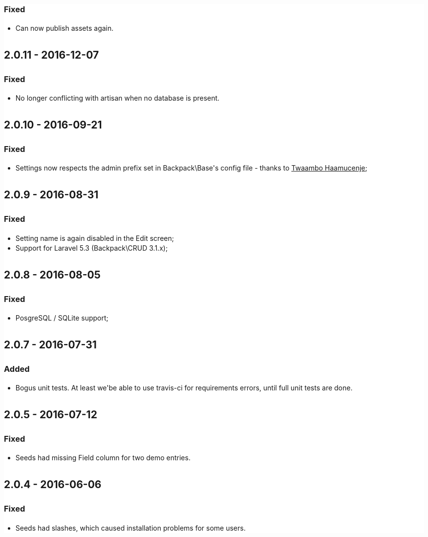 ### Fixed
- Can now publish assets again.



## 2.0.11 - 2016-12-07

### Fixed
- No longer conflicting with artisan when no database is present.


## 2.0.10 - 2016-09-21

### Fixed
- Settings now respects the admin prefix set in Backpack\Base's config file - thanks to [Twaambo Haamucenje](https://github.com/twoSeats);


## 2.0.9 - 2016-08-31

### Fixed
- Setting name is again disabled in the Edit screen;
- Support for Laravel 5.3 (Backpack\CRUD 3.1.x);


## 2.0.8 - 2016-08-05

### Fixed
- PosgreSQL / SQLite support;


## 2.0.7 - 2016-07-31

### Added
- Bogus unit tests. At least we'be able to use travis-ci for requirements errors, until full unit tests are done.


## 2.0.5 - 2016-07-12

### Fixed
- Seeds had missing Field column for two demo entries.


## 2.0.4 - 2016-06-06

### Fixed
- Seeds had slashes, which caused installation problems for some users.
